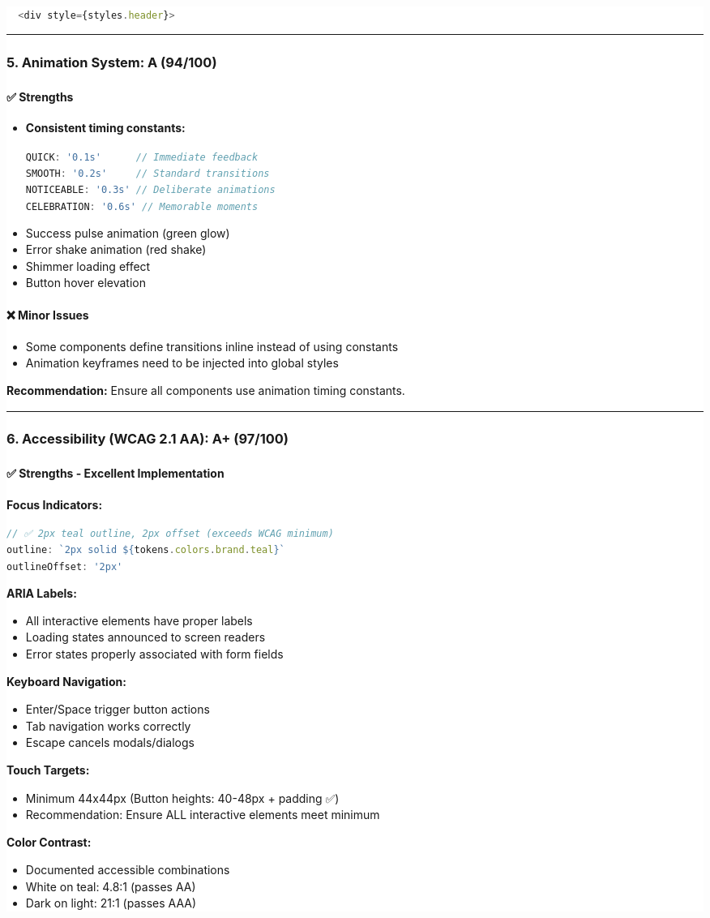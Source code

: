```typescript
  <div style={styles.header}>
```

---

### 5. Animation System: A (94/100)

#### ✅ Strengths
- **Consistent timing constants:**
  ```typescript
  QUICK: '0.1s'      // Immediate feedback
  SMOOTH: '0.2s'     // Standard transitions
  NOTICEABLE: '0.3s' // Deliberate animations
  CELEBRATION: '0.6s' // Memorable moments
  ```
- Success pulse animation (green glow)
- Error shake animation (red shake)
- Shimmer loading effect
- Button hover elevation

#### ❌ Minor Issues
- Some components define transitions inline instead of using constants
- Animation keyframes need to be injected into global styles

**Recommendation:** Ensure all components use animation timing constants.

---

### 6. Accessibility (WCAG 2.1 AA): A+ (97/100)

#### ✅ Strengths - Excellent Implementation

**Focus Indicators:**
```typescript
// ✅ 2px teal outline, 2px offset (exceeds WCAG minimum)
outline: `2px solid ${tokens.colors.brand.teal}`
outlineOffset: '2px'
```

**ARIA Labels:**
- All interactive elements have proper labels
- Loading states announced to screen readers
- Error states properly associated with form fields

**Keyboard Navigation:**
- Enter/Space trigger button actions
- Tab navigation works correctly
- Escape cancels modals/dialogs

**Touch Targets:**
- Minimum 44x44px (Button heights: 40-48px + padding ✅)
- Recommendation: Ensure ALL interactive elements meet minimum

**Color Contrast:**
- Documented accessible combinations
- White on teal: 4.8:1 (passes AA)
- Dark on light: 21:1 (passes AAA)
